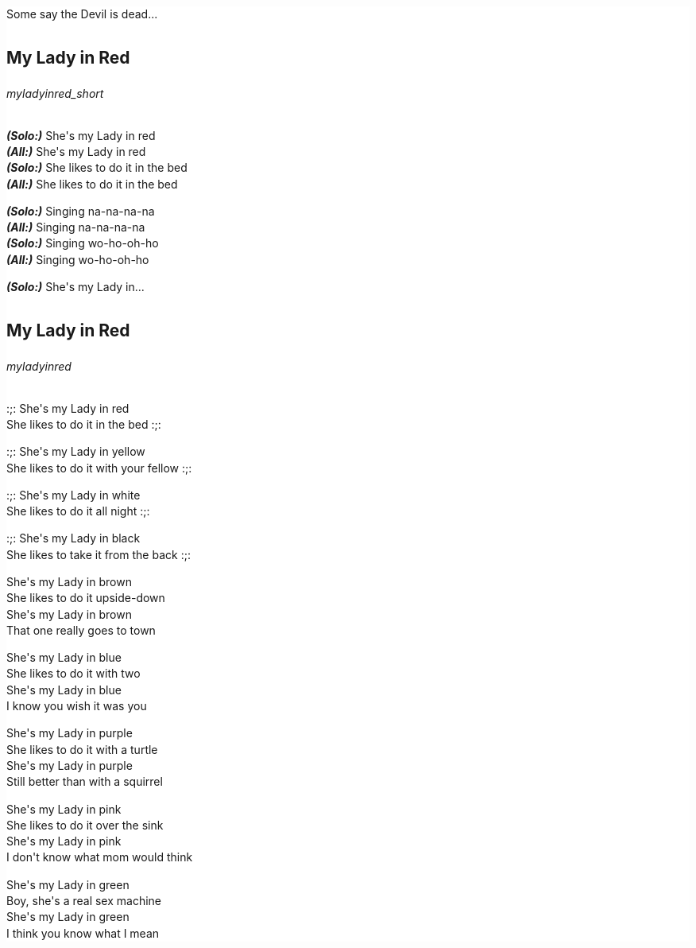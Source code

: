 Some say the Devil is dead...  
  
## My Lady in Red  
###### myladyinred_short  
  
**_(Solo:)_** She's my Lady in red  
**_(All:)_** She's my Lady in red  
**_(Solo:)_** She likes to do it in the bed  
**_(All:)_** She likes to do it in the bed  
  
**_(Solo:)_** Singing na-na-na-na  
**_(All:)_** Singing na-na-na-na  
**_(Solo:)_** Singing wo-ho-oh-ho  
**_(All:)_** Singing wo-ho-oh-ho  
  
**_(Solo:)_** She's my Lady in...  
  
## My Lady in Red  
###### myladyinred  
  
:;: She's my Lady in red  
She likes to do it in the bed :;:  
  
:;: She's my Lady in yellow  
She likes to do it with your fellow :;:  
  
:;: She's my Lady in white  
She likes to do it all night :;:  
  
:;: She's my Lady in black  
She likes to take it from the back :;:  
  
She's my Lady in brown  
She likes to do it upside-down  
She's my Lady in brown  
That one really goes to town  
  
She's my Lady in blue  
She likes to do it with two  
She's my Lady in blue  
I know you wish it was you  
  
She's my Lady in purple  
She likes to do it with a turtle  
She's my Lady in purple  
Still better than with a squirrel  
  
She's my Lady in pink  
She likes to do it over the sink  
She's my Lady in pink  
I don't know what mom would think  
  
She's my Lady in green  
Boy, she's a real sex machine  
She's my Lady in green  
I think you know what I mean  
  